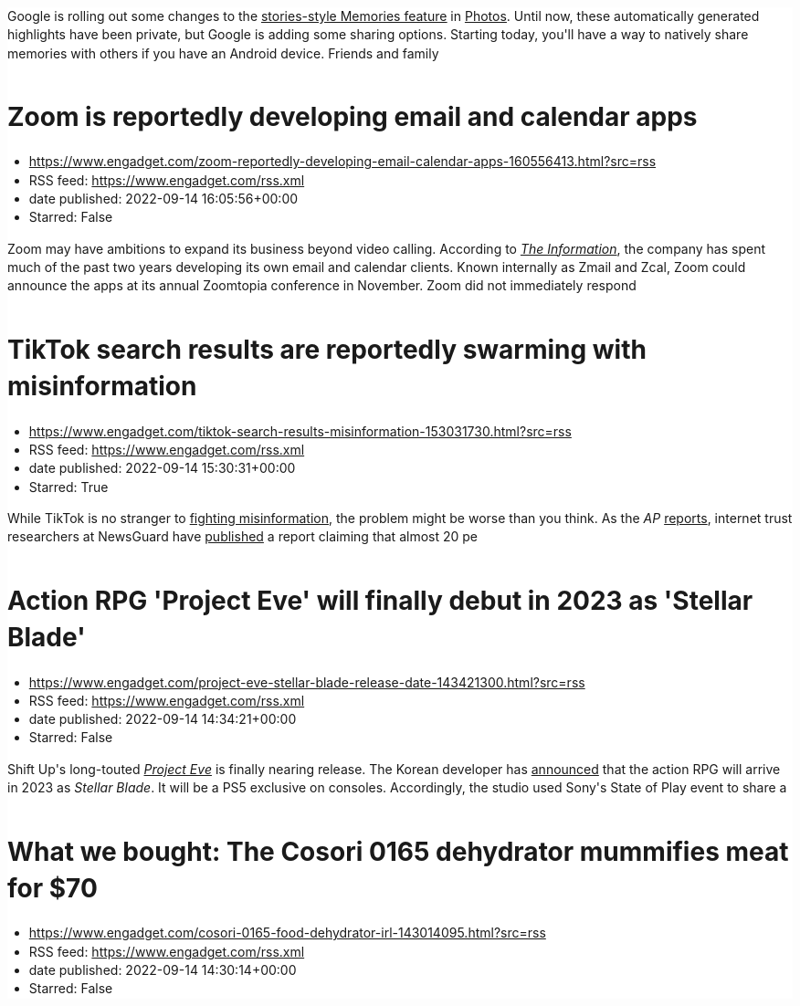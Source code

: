 <p>Google is rolling out some changes to the <a href="https://www.engadget.com/2019-09-12-google-photos-memories-messaging-prints.html"><ins>stories-style Memories feature</ins></a> in <a href="https://www.engadget.com/tag/google%20photos/"><ins>Photos</ins></a>. Until now, these automatically generated highlights have been private, but Google is adding some sharing options. Starting today, you'll have a way to natively share memories with others if you have an Android device. Friends and family

# Zoom is reportedly developing email and calendar apps
 - https://www.engadget.com/zoom-reportedly-developing-email-calendar-apps-160556413.html?src=rss
 - RSS feed: https://www.engadget.com/rss.xml
 - date published: 2022-09-14 16:05:56+00:00
 - Starred: False

<p>Zoom may have ambitions to expand its business beyond video calling. According to <a href="https://www.theinformation.com/articles/zoom-readies-email-and-calendar-products-to-defend-itself-against-microsoft-google?rc=whf0fd"><em>The Information</em></a>, the company has spent much of the past two years developing its own email and calendar clients. Known internally as Zmail and Zcal, Zoom could announce the apps at its annual Zoomtopia conference in November. Zoom did not immediately respond 

# TikTok search results are reportedly swarming with misinformation
 - https://www.engadget.com/tiktok-search-results-misinformation-153031730.html?src=rss
 - RSS feed: https://www.engadget.com/rss.xml
 - date published: 2022-09-14 15:30:31+00:00
 - Starred: True

<p>While TikTok is no stranger to <a href="https://www.engadget.com/tiktok-elections-center-2022-midterms-100047874.html">fighting misinformation</a>, the problem might be worse than you think. As the <em>AP </em><a href="https://finance.yahoo.com/news/tiktok-search-results-riddled-misinformation-120349272.html">reports</a>, internet trust researchers at NewsGuard have <a href="https://www.newsguardtech.com/misinformation-monitor/september-2022/">published</a> a report claiming that almost 20 pe

# Action RPG 'Project Eve' will finally debut in 2023 as 'Stellar Blade'
 - https://www.engadget.com/project-eve-stellar-blade-release-date-143421300.html?src=rss
 - RSS feed: https://www.engadget.com/rss.xml
 - date published: 2022-09-14 14:34:21+00:00
 - Starred: False

<p>Shift Up's long-touted <a href="https://www.engadget.com/project-eve-gameplay-trailer-ps5-202800364.html"><em>Project Eve</em></a> is finally nearing release. The Korean developer has <a href="https://blog.playstation.com/2022/09/13/new-story-trailer-revealed-for-stellar-blade-formerly-known-as-project-eve/">announced</a> that the action RPG will arrive in 2023 as <em>Stellar Blade</em>. It will be a PS5 exclusive on consoles. Accordingly, the studio used Sony's State of Play event to share a

# What we bought: The Cosori 0165 dehydrator mummifies meat for $70
 - https://www.engadget.com/cosori-0165-food-dehydrator-irl-143014095.html?src=rss
 - RSS feed: https://www.engadget.com/rss.xml
 - date published: 2022-09-14 14:30:14+00:00
 - Starred: False
